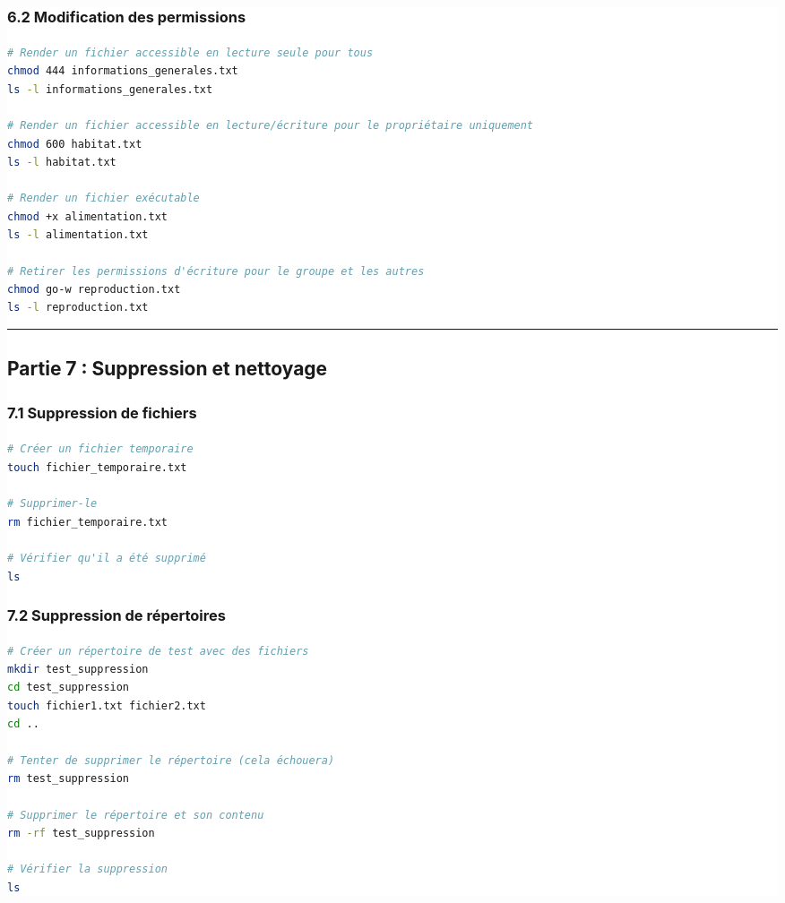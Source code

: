 
### 6.2 Modification des permissions

```bash
# Render un fichier accessible en lecture seule pour tous
chmod 444 informations_generales.txt
ls -l informations_generales.txt

# Render un fichier accessible en lecture/écriture pour le propriétaire uniquement
chmod 600 habitat.txt
ls -l habitat.txt

# Render un fichier exécutable
chmod +x alimentation.txt
ls -l alimentation.txt

# Retirer les permissions d'écriture pour le groupe et les autres
chmod go-w reproduction.txt
ls -l reproduction.txt
```

---

## Partie 7 : Suppression et nettoyage

### 7.1 Suppression de fichiers

```bash
# Créer un fichier temporaire
touch fichier_temporaire.txt

# Supprimer-le
rm fichier_temporaire.txt

# Vérifier qu'il a été supprimé
ls
```

### 7.2 Suppression de répertoires

```bash
# Créer un répertoire de test avec des fichiers
mkdir test_suppression
cd test_suppression
touch fichier1.txt fichier2.txt
cd ..

# Tenter de supprimer le répertoire (cela échouera)
rm test_suppression

# Supprimer le répertoire et son contenu
rm -rf test_suppression

# Vérifier la suppression
ls
```
